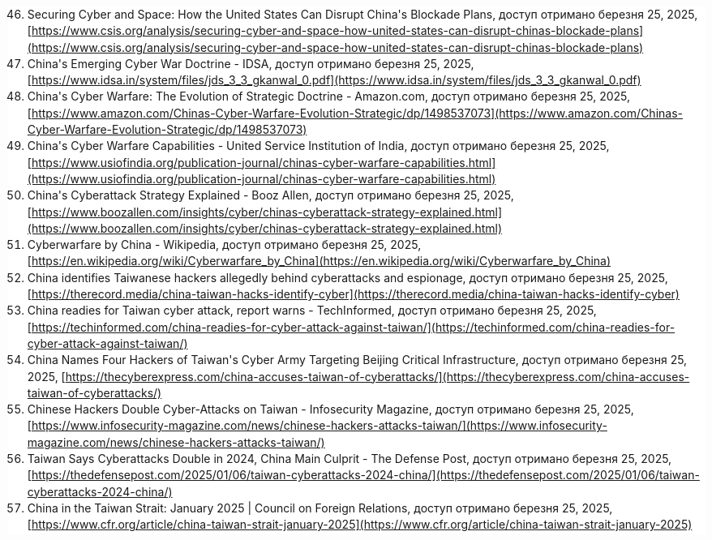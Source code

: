 46. Securing Cyber and Space: How the United States Can Disrupt China's Blockade Plans, доступ отримано березня 25, 2025, [https://www.csis.org/analysis/securing-cyber-and-space-how-united-states-can-disrupt-chinas-blockade-plans](https://www.csis.org/analysis/securing-cyber-and-space-how-united-states-can-disrupt-chinas-blockade-plans)
47. China's Emerging Cyber War Doctrine - IDSA, доступ отримано березня 25, 2025, [https://www.idsa.in/system/files/jds_3_3_gkanwal_0.pdf](https://www.idsa.in/system/files/jds_3_3_gkanwal_0.pdf)
48. China's Cyber Warfare: The Evolution of Strategic Doctrine - Amazon.com, доступ отримано березня 25, 2025, [https://www.amazon.com/Chinas-Cyber-Warfare-Evolution-Strategic/dp/1498537073](https://www.amazon.com/Chinas-Cyber-Warfare-Evolution-Strategic/dp/1498537073)
49. China's Cyber Warfare Capabilities - United Service Institution of India, доступ отримано березня 25, 2025, [https://www.usiofindia.org/publication-journal/chinas-cyber-warfare-capabilities.html](https://www.usiofindia.org/publication-journal/chinas-cyber-warfare-capabilities.html)
50. China's Cyberattack Strategy Explained - Booz Allen, доступ отримано березня 25, 2025, [https://www.boozallen.com/insights/cyber/chinas-cyberattack-strategy-explained.html](https://www.boozallen.com/insights/cyber/chinas-cyberattack-strategy-explained.html)
51. Cyberwarfare by China - Wikipedia, доступ отримано березня 25, 2025, [https://en.wikipedia.org/wiki/Cyberwarfare_by_China](https://en.wikipedia.org/wiki/Cyberwarfare_by_China)
52. China identifies Taiwanese hackers allegedly behind cyberattacks and espionage, доступ отримано березня 25, 2025, [https://therecord.media/china-taiwan-hacks-identify-cyber](https://therecord.media/china-taiwan-hacks-identify-cyber)
53. China readies for Taiwan cyber attack, report warns - TechInformed, доступ отримано березня 25, 2025, [https://techinformed.com/china-readies-for-cyber-attack-against-taiwan/](https://techinformed.com/china-readies-for-cyber-attack-against-taiwan/)
54. China Names Four Hackers of Taiwan's Cyber Army Targeting Beijing Critical Infrastructure, доступ отримано березня 25, 2025, [https://thecyberexpress.com/china-accuses-taiwan-of-cyberattacks/](https://thecyberexpress.com/china-accuses-taiwan-of-cyberattacks/)
55. Chinese Hackers Double Cyber-Attacks on Taiwan - Infosecurity Magazine, доступ отримано березня 25, 2025, [https://www.infosecurity-magazine.com/news/chinese-hackers-attacks-taiwan/](https://www.infosecurity-magazine.com/news/chinese-hackers-attacks-taiwan/)
56. Taiwan Says Cyberattacks Double in 2024, China Main Culprit - The Defense Post, доступ отримано березня 25, 2025, [https://thedefensepost.com/2025/01/06/taiwan-cyberattacks-2024-china/](https://thedefensepost.com/2025/01/06/taiwan-cyberattacks-2024-china/)
57. China in the Taiwan Strait: January 2025 | Council on Foreign Relations, доступ отримано березня 25, 2025, [https://www.cfr.org/article/china-taiwan-strait-january-2025](https://www.cfr.org/article/china-taiwan-strait-january-2025)